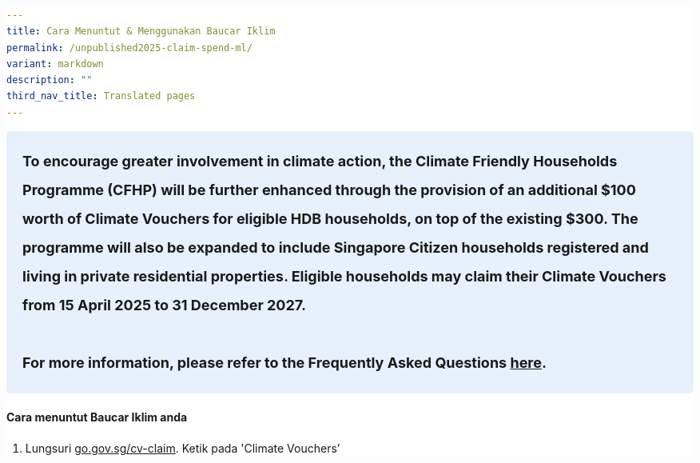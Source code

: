 ```yaml
---
title: Cara Menuntut & Menggunakan Baucar Iklim
permalink: /unpublished2025-claim-spend-ml/
variant: markdown
description: ""
third_nav_title: Translated pages
---
```

<style> .light-blue-box { background-color: #E6F1FD; padding: 20px; border-radius: 5px; font-weight: bold; font-size: 18px; line-height: 2; } </style> <div class="light-blue-box"> To encourage greater involvement in climate action, the Climate Friendly Households Programme (CFHP) will be further enhanced through the provision of an additional $100 worth of Climate Vouchers for eligible HDB households, on top of the existing $300. The programme will also be expanded to include Singapore Citizen households registered and living in private residential properties. Eligible households may claim their Climate Vouchers from 15 April 2025 to 31 December 2027. <br><br> For more information, please refer to the Frequently Asked Questions <a href="/interim-faq">here</a>. </div>

<h4>Cara menuntut Baucar Iklim anda</h4>
<ol data-tight="true" class="tight">
<li>
<p>Lungsuri <a href="http://go.gov.sg/cv-claim" rel="noopener noreferrer nofollow" target="_blank">go.gov.sg/cv-claim</a>.
Ketik pada 'Climate Vouchers’</p>
<div class="isomer-image-wrapper">